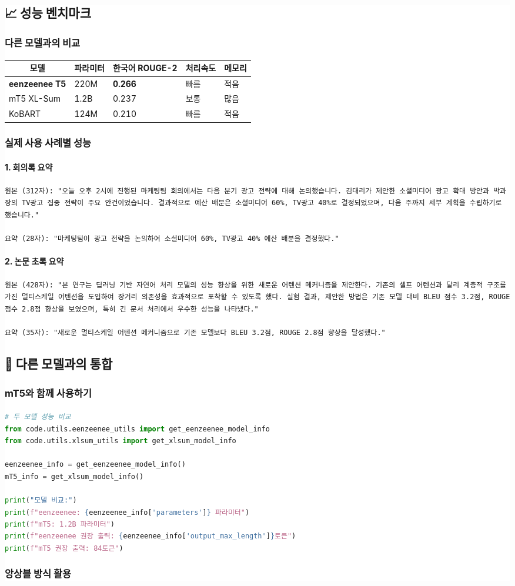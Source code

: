 ## 📈 성능 벤치마크

### 다른 모델과의 비교

| 모델 | 파라미터 | 한국어 ROUGE-2 | 처리속도 | 메모리 |
|------|----------|----------------|----------|--------|
| **eenzeenee T5** | 220M | **0.266** | 빠름 | 적음 |
| mT5 XL-Sum | 1.2B | 0.237 | 보통 | 많음 |
| KoBART | 124M | 0.210 | 빠름 | 적음 |

### 실제 사용 사례별 성능

#### 1. 회의록 요약
```
원본 (312자): "오늘 오후 2시에 진행된 마케팅팀 회의에서는 다음 분기 광고 전략에 대해 논의했습니다. 김대리가 제안한 소셜미디어 광고 확대 방안과 박과장의 TV광고 집중 전략이 주요 안건이었습니다. 결과적으로 예산 배분은 소셜미디어 60%, TV광고 40%로 결정되었으며, 다음 주까지 세부 계획을 수립하기로 했습니다."

요약 (28자): "마케팅팀이 광고 전략을 논의하여 소셜미디어 60%, TV광고 40% 예산 배분을 결정했다."
```

#### 2. 논문 초록 요약
```
원본 (428자): "본 연구는 딥러닝 기반 자연어 처리 모델의 성능 향상을 위한 새로운 어텐션 메커니즘을 제안한다. 기존의 셀프 어텐션과 달리 계층적 구조를 가진 멀티스케일 어텐션을 도입하여 장거리 의존성을 효과적으로 포착할 수 있도록 했다. 실험 결과, 제안한 방법은 기존 모델 대비 BLEU 점수 3.2점, ROUGE 점수 2.8점 향상을 보였으며, 특히 긴 문서 처리에서 우수한 성능을 나타냈다."

요약 (35자): "새로운 멀티스케일 어텐션 메커니즘으로 기존 모델보다 BLEU 3.2점, ROUGE 2.8점 향상을 달성했다."
```

## 🔄 다른 모델과의 통합

### mT5와 함께 사용하기

```python
# 두 모델 성능 비교
from code.utils.eenzeenee_utils import get_eenzeenee_model_info
from code.utils.xlsum_utils import get_xlsum_model_info

eenzeenee_info = get_eenzeenee_model_info()
mT5_info = get_xlsum_model_info()

print("모델 비교:")
print(f"eenzeenee: {eenzeenee_info['parameters']} 파라미터")
print(f"mT5: 1.2B 파라미터")
print(f"eenzeenee 권장 출력: {eenzeenee_info['output_max_length']}토큰")
print(f"mT5 권장 출력: 84토큰")
```

### 앙상블 방식 활용
